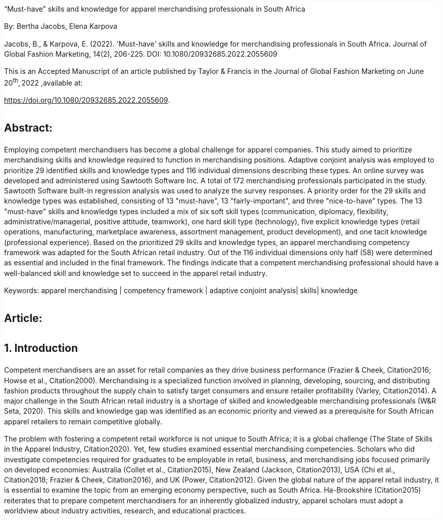 



“Must-have” skills and knowledge for apparel merchandising professionals in South Africa

By: Bertha Jacobs, Elena Karpova

Jacobs, B., & Karpova, E. (2022). 'Must-have' skills and knowledge for merchandising professionals in South Africa. Journal of Global Fashion Marketing, 14(2), 206-225. DOI: 10.1080/20932685.2022.2055609

This is an Accepted Manuscript of an article published by Taylor & Francis in the Journal of Global Fashion Marketing on June ${20}^{\mathrm{{th}}},{2022}$ ,available at:

https://doi.org/10.1080/20932685.2022.2055609.

## Abstract:

Employing competent merchandisers has become a global challenge for apparel companies. This study aimed to prioritize merchandising skills and knowledge required to function in merchandising positions. Adaptive conjoint analysis was employed to prioritize 29 identified skills and knowledge types and 116 individual dimensions describing these types. An online survey was developed and administered using Sawtooth Software Inc. A total of 172 merchandising professionals participated in the study. Sawtooth Software built-in regression analysis was used to analyze the survey responses. A priority order for the 29 skills and knowledge types was established, consisting of 13 "must-have", 13 "fairly-important", and three "nice-to-have" types. The 13 "must-have" skills and knowledge types included a mix of six soft skill types (communication, diplomacy, flexibility, administrative/managerial, positive attitude, teamwork), one hard skill type (technology), five explicit knowledge types (retail operations, manufacturing, marketplace awareness, assortment management, product development), and one tacit knowledge (professional experience). Based on the prioritized 29 skills and knowledge types, an apparel merchandising competency framework was adapted for the South African retail industry. Out of the 116 individual dimensions only half (58) were determined as essential and included in the final framework. The findings indicate that a competent merchandising professional should have a well-balanced skill and knowledge set to succeed in the apparel retail industry.

Keywords: apparel merchandising | competency framework | adaptive conjoint analysis| skills| knowledge

## Article:

## 1. Introduction

Competent merchandisers are an asset for retail companies as they drive business performance (Frazier & Cheek, Citation2016; Howse et al., Citation2000). Merchandising is a specialized function involved in planning, developing, sourcing, and distributing fashion products throughout the supply chain to satisfy target consumers and ensure retailer profitability (Varley, Citation2014). A major challenge in the South African retail industry is a shortage of skilled and knowledgeable merchandising professionals (W&R Seta, 2020). This skills and knowledge gap was identified as an economic priority and viewed as a prerequisite for South African apparel retailers to remain competitive globally.


The problem with fostering a competent retail workforce is not unique to South Africa; it is a global challenge (The State of Skills in the Apparel Industry, Citation2020). Yet, few studies examined essential merchandising competencies. Scholars who did investigate competencies required for graduates to be employable in retail, business, and merchandising jobs focused primarily on developed economies: Australia (Collet et al., Citation2015), New Zealand (Jackson, Citation2013), USA (Chi et al., Citation2018; Frazier & Cheek, Citation2016), and UK (Power, Citation2012). Given the global nature of the apparel retail industry, it is essential to examine the topic from an emerging economy perspective, such as South Africa. Ha-Brookshire (Citation2015) reiterates that to prepare competent merchandisers for an inherently globalized industry, apparel scholars must adopt a worldview about industry activities, research, and educational practices.
